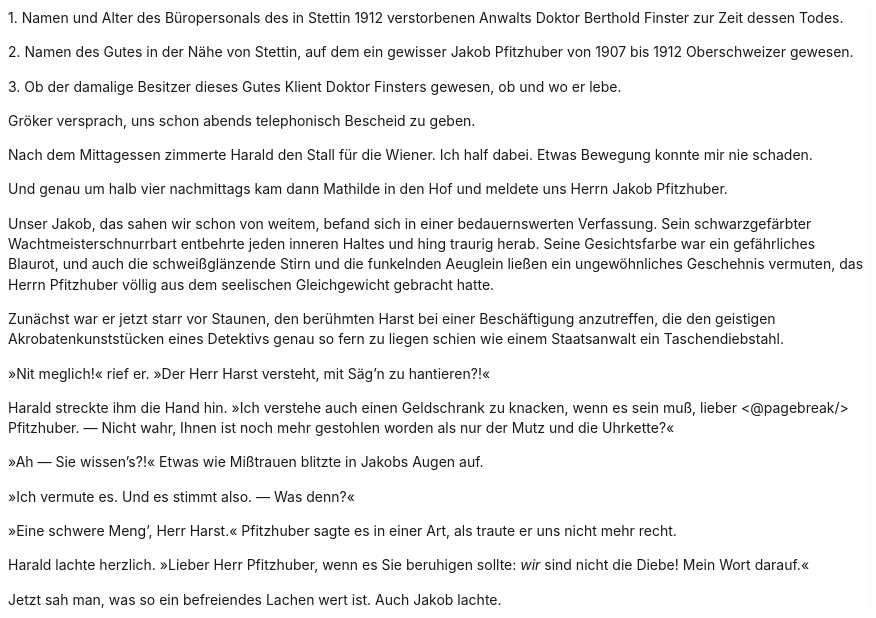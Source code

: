 1\. Namen und Alter des Büropersonals des in Stettin
1912 verstorbenen Anwalts Doktor Berthold Finster zur
Zeit dessen Todes.

2\. Namen des Gutes in der Nähe von Stettin, auf
dem ein gewisser Jakob Pfitzhuber von 1907 bis 1912 Oberschweizer
gewesen.

3\. Ob der damalige Besitzer dieses Gutes Klient Doktor
Finsters gewesen, ob und wo er lebe.

Gröker versprach, uns schon abends telephonisch
Bescheid zu geben.

Nach dem Mittagessen zimmerte Harald den Stall für
die Wiener. Ich half dabei. Etwas Bewegung konnte mir
nie schaden.

Und genau um halb vier nachmittags kam dann
Mathilde in den Hof und meldete uns Herrn Jakob Pfitzhuber.

Unser Jakob, das sahen wir schon von weitem, befand
sich in einer bedauernswerten Verfassung. Sein schwarzgefärbter
Wachtmeisterschnurrbart entbehrte jeden inneren
Haltes und hing traurig herab. Seine Gesichtsfarbe war
ein gefährliches Blaurot, und auch die schweißglänzende
Stirn und die funkelnden Aeuglein ließen ein ungewöhnliches
Geschehnis vermuten, das Herrn Pfitzhuber völlig
aus dem seelischen Gleichgewicht gebracht hatte.

Zunächst war er jetzt starr vor Staunen, den berühmten
Harst bei einer Beschäftigung anzutreffen, die den geistigen
Akrobatenkunststücken eines Detektivs genau so fern
zu liegen schien wie einem Staatsanwalt ein Taschendiebstahl.

»Nit meglich!« rief er. »Der Herr Harst versteht, mit
Säg’n zu hantieren?!«

Harald streckte ihm die Hand hin. »Ich verstehe auch
einen Geldschrank zu knacken, wenn es sein muß, lieber
<@pagebreak/>
Pfitzhuber. — Nicht wahr, Ihnen ist noch mehr gestohlen
worden als nur der Mutz und die Uhrkette?«

»Ah — Sie wissen’s?!« Etwas wie Mißtrauen blitzte
in Jakobs Augen auf.

»Ich vermute es. Und es stimmt also. — Was denn?«

»Eine schwere Meng’, Herr Harst.« Pfitzhuber sagte
es in einer Art, als traute er uns nicht mehr recht.

Harald lachte herzlich. »Lieber Herr Pfitzhuber, wenn
es Sie beruhigen sollte: *wir* sind nicht die Diebe! Mein
Wort darauf.«

Jetzt sah man, was so ein befreiendes Lachen wert ist.
Auch Jakob lachte.
